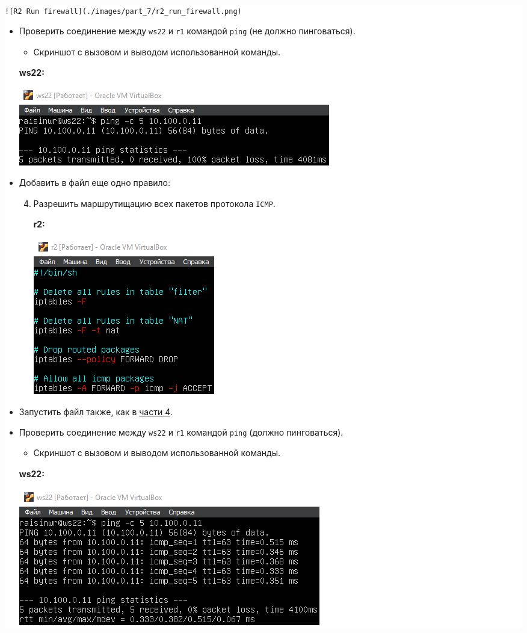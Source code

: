 	![R2 Run firewall](./images/part_7/r2_run_firewall.png)

- Проверить соединение между `ws22` и `r1` командой `ping` (не должно пинговаться).

	- Скриншот с вызовом и выводом использованной команды.

	**ws22:**

	![R1 ping from ws22](./images/part_7/ping_r1_from_ws22.png)

- Добавить в файл еще одно правило:

	4) Разрешить маршрутищацию всех пакетов протокола `ICMP`.

		**r2:**

		![R2 Firewall allow ICMP](./images/part_7/r2_firewall_allow_icmp.png)

- Запустить файл также, как в [части 4](#part-4-сетевой-экран).

- Проверить соединение между `ws22` и `r1` командой `ping` (должно пинговаться).

	- Скриншот с вызовом и выводом использованной команды.

	**ws22:**

	![R1 ping from ws22 allow ICMP](./images/part_7/ping_r1_from_ws22_allow_icmp.png)
